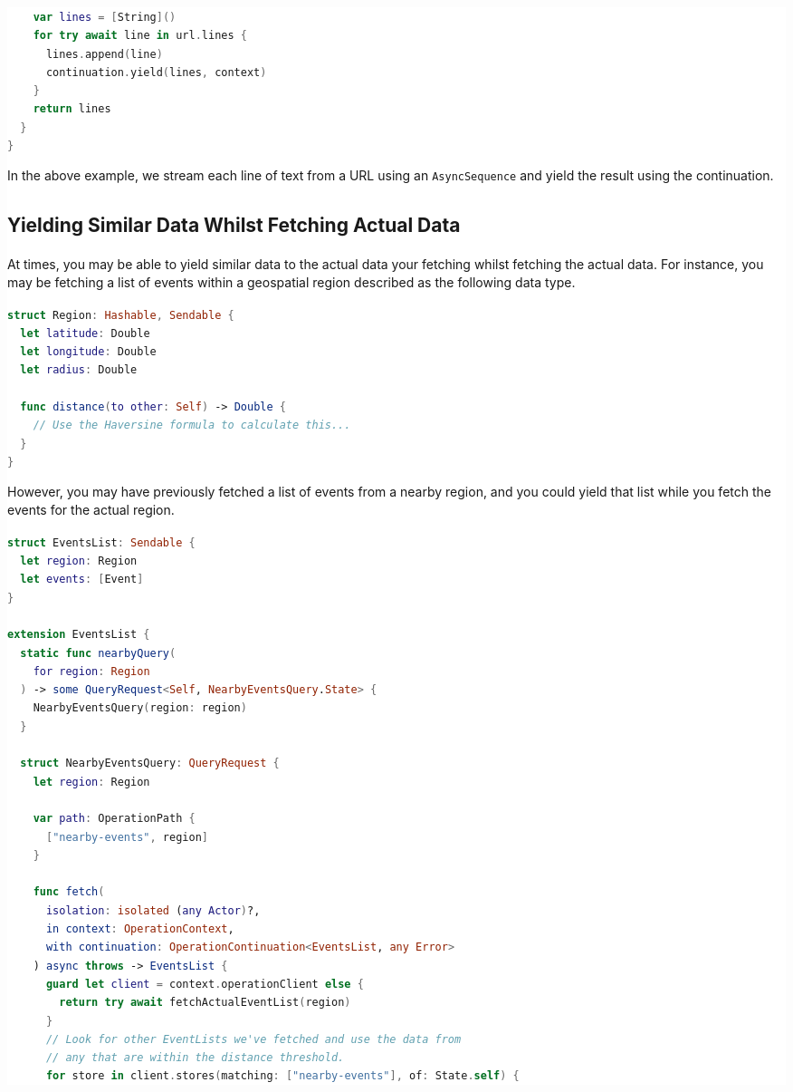 ```swift
    var lines = [String]()
    for try await line in url.lines {
      lines.append(line)
      continuation.yield(lines, context)
    }
    return lines
  }
}
```

In the above example, we stream each line of text from a URL using an `AsyncSequence` and yield the result using the continuation.

## Yielding Similar Data Whilst Fetching Actual Data

At times, you may be able to yield similar data to the actual data your fetching whilst fetching the actual data. For instance, you may be fetching a list of events within a geospatial region described as the following data type.

```swift
struct Region: Hashable, Sendable {
  let latitude: Double
  let longitude: Double
  let radius: Double

  func distance(to other: Self) -> Double {
    // Use the Haversine formula to calculate this...
  }
}
```

However, you may have previously fetched a list of events from a nearby region, and you could yield that list while you fetch the events for the actual region.

```swift
struct EventsList: Sendable {
  let region: Region
  let events: [Event]
}

extension EventsList {
  static func nearbyQuery(
    for region: Region
  ) -> some QueryRequest<Self, NearbyEventsQuery.State> {
    NearbyEventsQuery(region: region)
  }

  struct NearbyEventsQuery: QueryRequest {
    let region: Region

    var path: OperationPath {
      ["nearby-events", region]
    }

    func fetch(
      isolation: isolated (any Actor)?,
      in context: OperationContext,
      with continuation: OperationContinuation<EventsList, any Error>
    ) async throws -> EventsList {
      guard let client = context.operationClient else {
        return try await fetchActualEventList(region)
      }
      // Look for other EventLists we've fetched and use the data from
      // any that are within the distance threshold.
      for store in client.stores(matching: ["nearby-events"], of: State.self) {
```